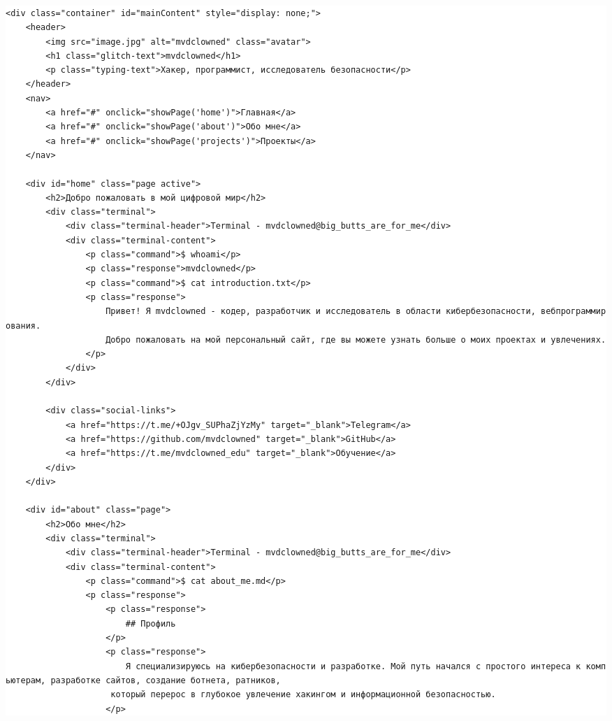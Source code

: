     <div class="container" id="mainContent" style="display: none;">
        <header>
            <img src="image.jpg" alt="mvdclowned" class="avatar">
            <h1 class="glitch-text">mvdclowned</h1>
            <p class="typing-text">Хакер, программист, исследователь безопасности</p>
        </header>
        <nav>
            <a href="#" onclick="showPage('home')">Главная</a>
            <a href="#" onclick="showPage('about')">Обо мне</a>
            <a href="#" onclick="showPage('projects')">Проекты</a>
        </nav>
        
        <div id="home" class="page active">
            <h2>Добро пожаловать в мой цифровой мир</h2>
            <div class="terminal">
                <div class="terminal-header">Terminal - mvdclowned@big_butts_are_for_me</div>
                <div class="terminal-content">
                    <p class="command">$ whoami</p>
                    <p class="response">mvdclowned</p>
                    <p class="command">$ cat introduction.txt</p>
                    <p class="response">
                        Привет! Я mvdclowned - кодер, разработчик и исследователь в области кибербезопасности, вебпрограммирования.
                        Добро пожаловать на мой персональный сайт, где вы можете узнать больше о моих проектах и увлечениях.
                    </p>
                </div>
            </div>
            
            <div class="social-links">
                <a href="https://t.me/+OJgv_SUPhaZjYzMy" target="_blank">Telegram</a>
                <a href="https://github.com/mvdclowned" target="_blank">GitHub</a>
                <a href="https://t.me/mvdclowned_edu" target="_blank">Обучение</a>
            </div>
        </div>
        
        <div id="about" class="page">
            <h2>Обо мне</h2>
            <div class="terminal">
                <div class="terminal-header">Terminal - mvdclowned@big_butts_are_for_me</div>
                <div class="terminal-content">
                    <p class="command">$ cat about_me.md</p>
                    <p class="response">
                        <p class="response">
                            ## Профиль
                        </p>
                        <p class="response">
                            Я специализируюсь на кибербезопасности и разработке. Мой путь начался с простого интереса к компьютерам, разработке сайтов, создание ботнета, ратников,
                         который перерос в глубокое увлечение хакингом и информационной безопасностью. 
                        </p>
                        